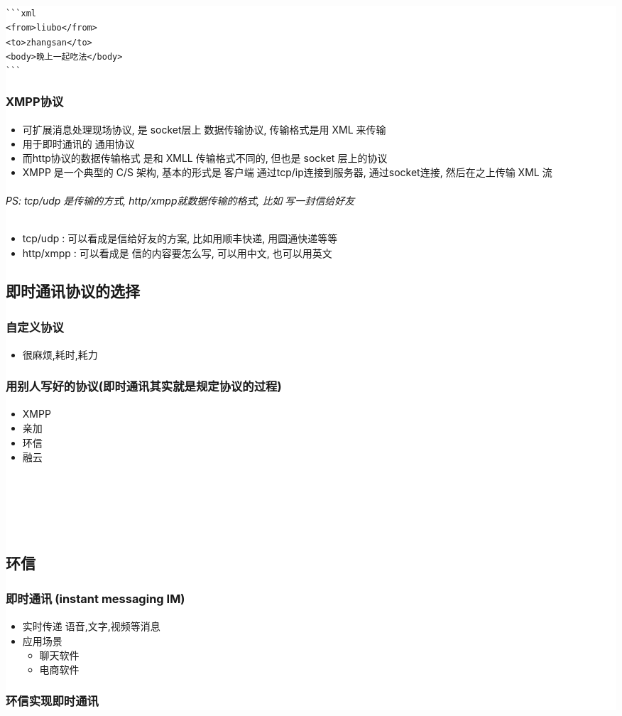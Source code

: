	```xml
	<from>liubo</from>
	<to>zhangsan</to>
	<body>晚上一起吃法</body>
	```

### XMPP协议
* 可扩展消息处理现场协议, 是 socket层上 数据传输协议, 传输格式是用 XML 来传输
* 用于即时通讯的 通用协议
* 而http协议的数据传输格式 是和 XMLL 传输格式不同的, 但也是 socket 层上的协议
* XMPP 是一个典型的 C/S 架构, 基本的形式是 客户端 通过tcp/ip连接到服务器, 通过socket连接, 然后在之上传输 XML 流

###### PS: tcp/udp 是传输的方式, http/xmpp就数据传输的格式, 比如 写一封信给好友
- tcp/udp : 可以看成是信给好友的方案, 比如用顺丰快递, 用圆通快递等等
- http/xmpp : 可以看成是 信的内容要怎么写, 可以用中文, 也可以用英文



## 即时通讯协议的选择
### 自定义协议
* 很麻烦,耗时,耗力

### 用别人写好的协议(即时通讯其实就是规定协议的过程)
* XMPP
* 亲加
* 环信
* 融云

</br>
</br>
</br>
</br>

## 环信
### 即时通讯 (instant messaging  IM)
* 实时传递 语音,文字,视频等消息
* 应用场景
	- 聊天软件
	- 电商软件

### 环信实现即时通讯